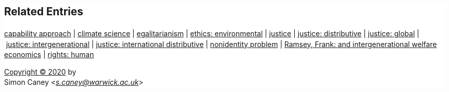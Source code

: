 ## Related Entries

[capability approach](https://plato.stanford.edu/entries/capability-approach/) | [climate science](https://plato.stanford.edu/entries/climate-science/) | [egalitarianism](https://plato.stanford.edu/entries/egalitarianism/) | [ethics: environmental](https://plato.stanford.edu/entries/ethics-environmental/) | [justice](https://plato.stanford.edu/entries/justice/) | [justice: distributive](https://plato.stanford.edu/entries/justice-distributive/) | [justice: global](https://plato.stanford.edu/entries/justice-global/) | [justice: intergenerational](https://plato.stanford.edu/entries/justice-intergenerational/) | [justice: international distributive](https://plato.stanford.edu/entries/international-justice/) | [nonidentity problem](https://plato.stanford.edu/entries/nonidentity-problem/) | [Ramsey, Frank: and intergenerational welfare economics](https://plato.stanford.edu/entries/ramsey-economics/) | [rights: human](https://plato.stanford.edu/entries/rights-human/)

[Copyright © 2020](https://plato.stanford.edu/info.html#c) by  
Simon Caney <[*s.caney@warwick.ac.uk*](mailto:s%2ecaney%40warwick%2eac%2euk)>
